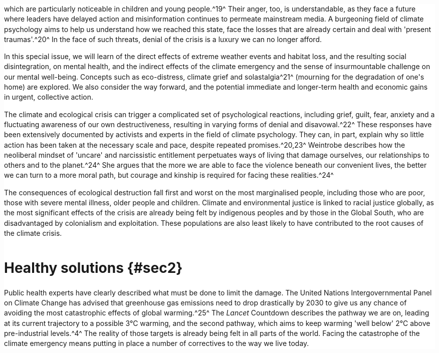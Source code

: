 which are particularly noticeable in children and young people.^19^
Their anger, too, is understandable, as they face a future where leaders
have delayed action and misinformation continues to permeate mainstream
media. A burgeoning field of climate psychology aims to help us
understand how we reached this state, face the losses that are already
certain and deal with 'present traumas'.^20^ In the face of such
threats, denial of the crisis is a luxury we can no longer afford.

In this special issue, we will learn of the direct effects of extreme
weather events and habitat loss, and the resulting social
disintegration, on mental health, and the indirect effects of the
climate emergency and the sense of insurmountable challenge on our
mental well-being. Concepts such as eco-distress, climate grief and
solastalgia^21^ (mourning for the degradation of one\'s home) are
explored. We also consider the way forward, and the potential immediate
and longer-term health and economic gains in urgent, collective action.

The climate and ecological crisis can trigger a complicated set of
psychological reactions, including grief, guilt, fear, anxiety and a
fluctuating awareness of our own destructiveness, resulting in varying
forms of denial and disavowal.^22^ These responses have been extensively
documented by activists and experts in the field of climate psychology.
They can, in part, explain why so little action has been taken at the
necessary scale and pace, despite repeated promises.^20,23^ Weintrobe
describes how the neoliberal mindset of 'uncare' and narcissistic
entitlement perpetuates ways of living that damage ourselves, our
relationships to others and to the planet.^24^ She argues that the more
we are able to face the violence beneath our convenient lives, the
better we can turn to a more moral path, but courage and kinship is
required for facing these realities.^24^

The consequences of ecological destruction fall first and worst on the
most marginalised people, including those who are poor, those with
severe mental illness, older people and children. Climate and
environmental justice is linked to racial justice globally, as the most
significant effects of the crisis are already being felt by indigenous
peoples and by those in the Global South, who are disadvantaged by
colonialism and exploitation. These populations are also least likely to
have contributed to the root causes of the climate crisis.

# Healthy solutions {#sec2}

Public health experts have clearly described what must be done to limit
the damage. The United Nations Intergovernmental Panel on Climate Change
has advised that greenhouse gas emissions need to drop drastically by
2030 to give us any chance of avoiding the most catastrophic effects of
global warming.^25^ The *Lancet* Countdown describes the pathway we are
on, leading at its current trajectory to a possible 3°C warming, and the
second pathway, which aims to keep warming 'well below' 2°C above
pre-industrial levels.^4^ The reality of those targets is already being
felt in all parts of the world. Facing the catastrophe of the climate
emergency means putting in place a number of correctives to the way we
live today.
